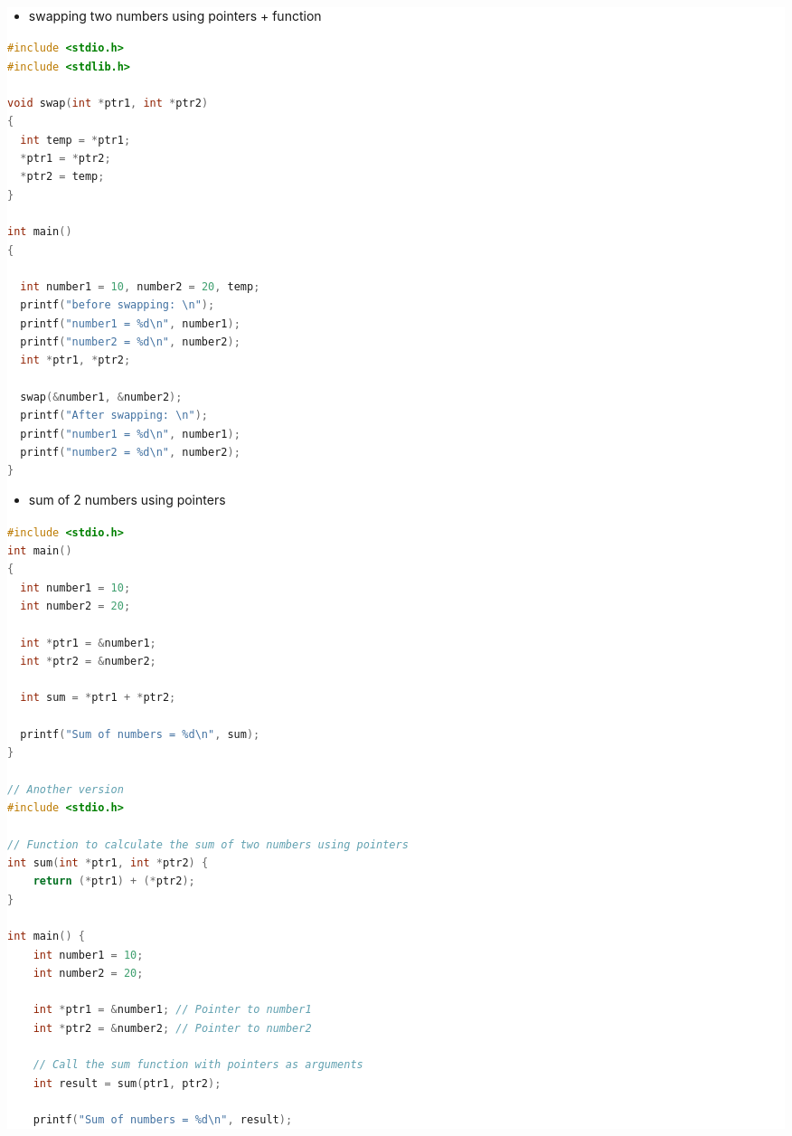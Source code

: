 - swapping two numbers using pointers + function

```c
#include <stdio.h>
#include <stdlib.h>

void swap(int *ptr1, int *ptr2)
{
  int temp = *ptr1;
  *ptr1 = *ptr2;
  *ptr2 = temp;
}

int main()
{

  int number1 = 10, number2 = 20, temp;
  printf("before swapping: \n");
  printf("number1 = %d\n", number1);
  printf("number2 = %d\n", number2);
  int *ptr1, *ptr2;

  swap(&number1, &number2);
  printf("After swapping: \n");
  printf("number1 = %d\n", number1);
  printf("number2 = %d\n", number2);
}
```

- sum of 2 numbers using pointers

```c
#include <stdio.h>
int main()
{
  int number1 = 10;
  int number2 = 20;

  int *ptr1 = &number1;
  int *ptr2 = &number2;

  int sum = *ptr1 + *ptr2;

  printf("Sum of numbers = %d\n", sum);
}

// Another version
#include <stdio.h>

// Function to calculate the sum of two numbers using pointers
int sum(int *ptr1, int *ptr2) {
    return (*ptr1) + (*ptr2);
}

int main() {
    int number1 = 10;
    int number2 = 20;

    int *ptr1 = &number1; // Pointer to number1
    int *ptr2 = &number2; // Pointer to number2

    // Call the sum function with pointers as arguments
    int result = sum(ptr1, ptr2);

    printf("Sum of numbers = %d\n", result);
```